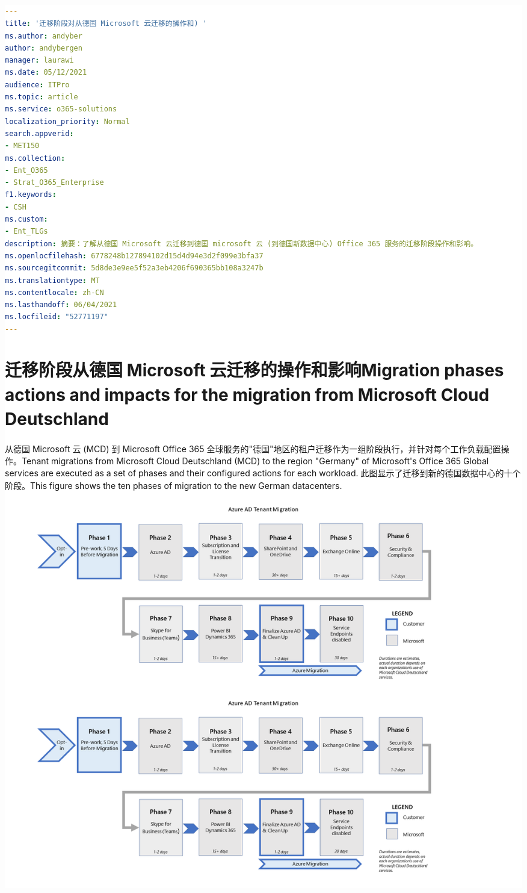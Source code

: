 ```yaml
---
title: '迁移阶段对从德国 Microsoft 云迁移的操作和) '
ms.author: andyber
author: andybergen
manager: laurawi
ms.date: 05/12/2021
audience: ITPro
ms.topic: article
ms.service: o365-solutions
localization_priority: Normal
search.appverid:
- MET150
ms.collection:
- Ent_O365
- Strat_O365_Enterprise
f1.keywords:
- CSH
ms.custom:
- Ent_TLGs
description: 摘要：了解从德国 Microsoft 云迁移到德国 microsoft 云 (到德国新数据中心) Office 365 服务的迁移阶段操作和影响。
ms.openlocfilehash: 6778248b127894102d15d4d94e3d2f099e3bfa37
ms.sourcegitcommit: 5d8de3e9ee5f52a3eb4206f690365bb108a3247b
ms.translationtype: MT
ms.contentlocale: zh-CN
ms.lasthandoff: 06/04/2021
ms.locfileid: "52771197"
---
```

# <a name="migration-phases-actions-and-impacts-for-the-migration-from-microsoft-cloud-deutschland"></a><span data-ttu-id="f2ca4-103">迁移阶段从德国 Microsoft 云迁移的操作和影响</span><span class="sxs-lookup"><span data-stu-id="f2ca4-103">Migration phases actions and impacts for the migration from Microsoft Cloud Deutschland</span></span>

<span data-ttu-id="f2ca4-104">从德国 Microsoft 云 (MCD) 到 Microsoft Office 365 全球服务的"德国"地区的租户迁移作为一组阶段执行，并针对每个工作负载配置操作。</span><span class="sxs-lookup"><span data-stu-id="f2ca4-104">Tenant migrations from Microsoft Cloud Deutschland (MCD) to the region "Germany" of Microsoft's Office 365 Global services are executed as a set of phases and their configured actions for each workload.</span></span> <span data-ttu-id="f2ca4-105">此图显示了迁移到新的德国数据中心的十个阶段。</span><span class="sxs-lookup"><span data-stu-id="f2ca4-105">This figure shows the ten phases of migration to the new German datacenters.</span></span>

<span data-ttu-id="f2ca4-106">[![迁移到新德国数据中心的十个阶段 ](../media/ms-cloud-germany-migration-opt-in/migration-organization.png)](../media/ms-cloud-germany-migration-opt-in/migration-organization.png#lightbox)</span><span class="sxs-lookup"><span data-stu-id="f2ca4-106">[ ![The ten phases of migration to the new Germany datacenters](../media/ms-cloud-germany-migration-opt-in/migration-organization.png) ](../media/ms-cloud-germany-migration-opt-in/migration-organization.png#lightbox)</span></span>

